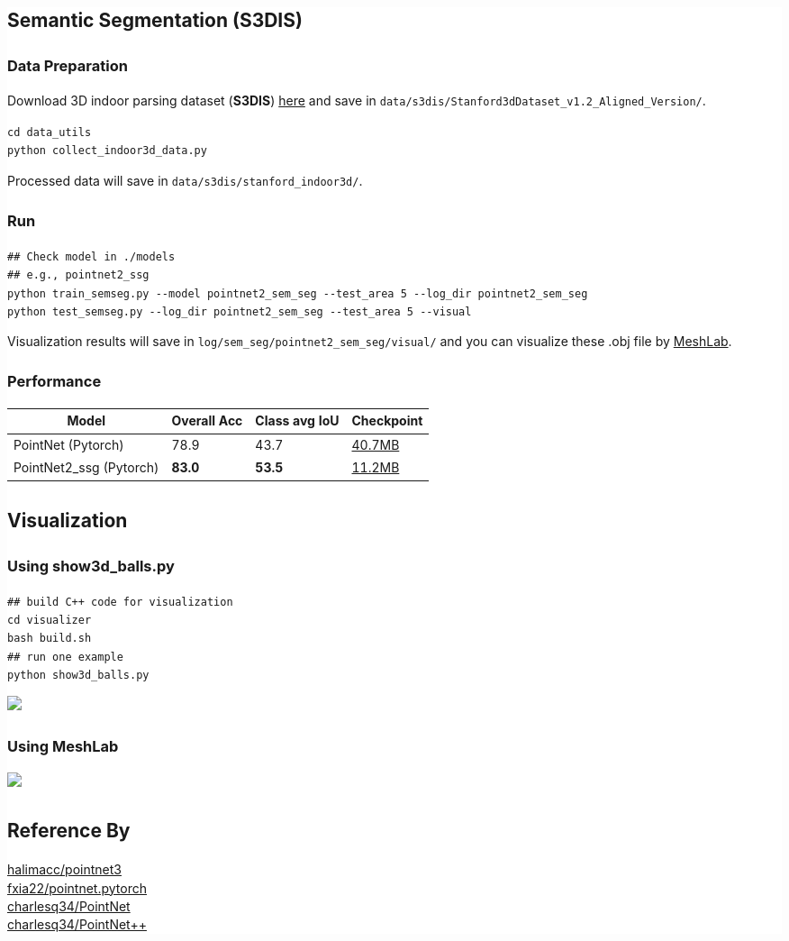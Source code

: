 
## Semantic Segmentation (S3DIS)
### Data Preparation
Download 3D indoor parsing dataset (**S3DIS**) [here](http://buildingparser.stanford.edu/dataset.html)  and save in `data/s3dis/Stanford3dDataset_v1.2_Aligned_Version/`.
```
cd data_utils
python collect_indoor3d_data.py
```
Processed data will save in `data/s3dis/stanford_indoor3d/`.
### Run
```
## Check model in ./models 
## e.g., pointnet2_ssg
python train_semseg.py --model pointnet2_sem_seg --test_area 5 --log_dir pointnet2_sem_seg
python test_semseg.py --log_dir pointnet2_sem_seg --test_area 5 --visual
```
Visualization results will save in `log/sem_seg/pointnet2_sem_seg/visual/` and you can visualize these .obj file by [MeshLab](http://www.meshlab.net/).

### Performance
|Model  | Overall Acc |Class avg IoU | Checkpoint 
|--|--|--|--|
| PointNet (Pytorch) | 78.9 | 43.7| [40.7MB](log/sem_seg/pointnet_sem_seg) |
| PointNet2_ssg (Pytorch) | **83.0** | **53.5**| [11.2MB](log/sem_seg/pointnet2_sem_seg) |

## Visualization
### Using show3d_balls.py
```
## build C++ code for visualization
cd visualizer
bash build.sh 
## run one example 
python show3d_balls.py
```
![](/visualizer/pic.png)
### Using MeshLab
![](/visualizer/pic2.png)


## Reference By
[halimacc/pointnet3](https://github.com/halimacc/pointnet3)<br>
[fxia22/pointnet.pytorch](https://github.com/fxia22/pointnet.pytorch)<br>
[charlesq34/PointNet](https://github.com/charlesq34/pointnet) <br>
[charlesq34/PointNet++](https://github.com/charlesq34/pointnet2)
